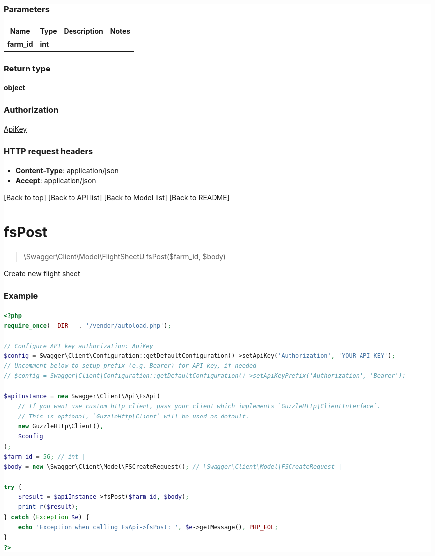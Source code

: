 ### Parameters

Name | Type | Description  | Notes
------------- | ------------- | ------------- | -------------
 **farm_id** | **int**|  |

### Return type

**object**

### Authorization

[ApiKey](../../README.md#ApiKey)

### HTTP request headers

 - **Content-Type**: application/json
 - **Accept**: application/json

[[Back to top]](#) [[Back to API list]](../../README.md#documentation-for-api-endpoints) [[Back to Model list]](../../README.md#documentation-for-models) [[Back to README]](../../README.md)

# **fsPost**
> \Swagger\Client\Model\FlightSheetU fsPost($farm_id, $body)

Create new flight sheet

### Example
```php
<?php
require_once(__DIR__ . '/vendor/autoload.php');

// Configure API key authorization: ApiKey
$config = Swagger\Client\Configuration::getDefaultConfiguration()->setApiKey('Authorization', 'YOUR_API_KEY');
// Uncomment below to setup prefix (e.g. Bearer) for API key, if needed
// $config = Swagger\Client\Configuration::getDefaultConfiguration()->setApiKeyPrefix('Authorization', 'Bearer');

$apiInstance = new Swagger\Client\Api\FsApi(
    // If you want use custom http client, pass your client which implements `GuzzleHttp\ClientInterface`.
    // This is optional, `GuzzleHttp\Client` will be used as default.
    new GuzzleHttp\Client(),
    $config
);
$farm_id = 56; // int | 
$body = new \Swagger\Client\Model\FSCreateRequest(); // \Swagger\Client\Model\FSCreateRequest | 

try {
    $result = $apiInstance->fsPost($farm_id, $body);
    print_r($result);
} catch (Exception $e) {
    echo 'Exception when calling FsApi->fsPost: ', $e->getMessage(), PHP_EOL;
}
?>
```
